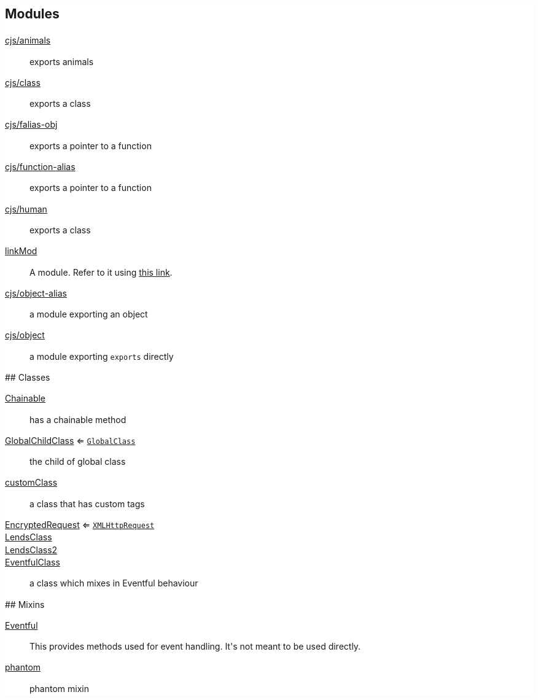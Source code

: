 ## Modules
<dl>
<dt><a href="#module_cjs/animals">cjs/animals</a></dt>
<dd><p>exports animals</p>
</dd>
<dt><a href="#module_cjs/class">cjs/class</a></dt>
<dd><p>exports a class</p>
</dd>
<dt><a href="#module_cjs/falias-obj">cjs/falias-obj</a></dt>
<dd><p>exports a pointer to a function</p>
</dd>
<dt><a href="#module_cjs/function-alias">cjs/function-alias</a></dt>
<dd><p>exports a pointer to a function</p>
</dd>
<dt><a href="#module_cjs/human">cjs/human</a></dt>
<dd><p>exports a class</p>
</dd>
<dt><a href="#module_linkMod">linkMod</a></dt>
<dd><p>A module. Refer to it using <a href="#module_linkMod">this link</a>.</p>
</dd>
<dt><a href="#module_cjs/object-alias">cjs/object-alias</a></dt>
<dd><p>a module exporting an object</p>
</dd>
<dt><a href="#module_cjs/object">cjs/object</a></dt>
<dd><p>a module exporting <code>exports</code> directly</p>
</dd>
</dl>
## Classes
<dl>
<dt><a href="#Chainable">Chainable</a></dt>
<dd><p>has a chainable method</p>
</dd>
<dt><a href="#GlobalChildClass">GlobalChildClass</a> ⇐ <code><a href="#new_GlobalClass_new">GlobalClass</a></code></dt>
<dd><p>the child of global class</p>
</dd>
<dt><a href="#customClass">customClass</a></dt>
<dd><p>a class that has custom tags</p>
</dd>
<dt><a href="#EncryptedRequest">EncryptedRequest</a> ⇐ <code><a href="#external_XMLHttpRequest">XMLHttpRequest</a></code></dt>
<dd></dd>
<dt><a href="#LendsClass">LendsClass</a></dt>
<dd></dd>
<dt><a href="#LendsClass2">LendsClass2</a></dt>
<dd></dd>
<dt><a href="#EventfulClass">EventfulClass</a></dt>
<dd><p>a class which mixes in Eventful behaviour</p>
</dd>
</dl>
## Mixins
<dl>
<dt><a href="#Eventful">Eventful</a></dt>
<dd><p>This provides methods used for event handling. It&#39;s not meant to
be used directly.</p>
</dd>
<dt><a href="#phantom">phantom</a></dt>
<dd><p>phantom mixin</p>
</dd>
</dl>
